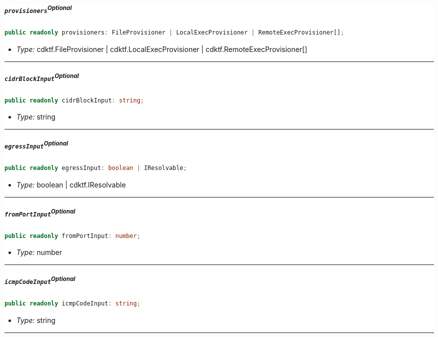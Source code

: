 
##### `provisioners`<sup>Optional</sup> <a name="provisioners" id="@cdktf/aws-cdk.networkAclRule.NetworkAclRule.property.provisioners"></a>

```typescript
public readonly provisioners: FileProvisioner | LocalExecProvisioner | RemoteExecProvisioner[];
```

- *Type:* cdktf.FileProvisioner | cdktf.LocalExecProvisioner | cdktf.RemoteExecProvisioner[]

---

##### `cidrBlockInput`<sup>Optional</sup> <a name="cidrBlockInput" id="@cdktf/aws-cdk.networkAclRule.NetworkAclRule.property.cidrBlockInput"></a>

```typescript
public readonly cidrBlockInput: string;
```

- *Type:* string

---

##### `egressInput`<sup>Optional</sup> <a name="egressInput" id="@cdktf/aws-cdk.networkAclRule.NetworkAclRule.property.egressInput"></a>

```typescript
public readonly egressInput: boolean | IResolvable;
```

- *Type:* boolean | cdktf.IResolvable

---

##### `fromPortInput`<sup>Optional</sup> <a name="fromPortInput" id="@cdktf/aws-cdk.networkAclRule.NetworkAclRule.property.fromPortInput"></a>

```typescript
public readonly fromPortInput: number;
```

- *Type:* number

---

##### `icmpCodeInput`<sup>Optional</sup> <a name="icmpCodeInput" id="@cdktf/aws-cdk.networkAclRule.NetworkAclRule.property.icmpCodeInput"></a>

```typescript
public readonly icmpCodeInput: string;
```

- *Type:* string

---
